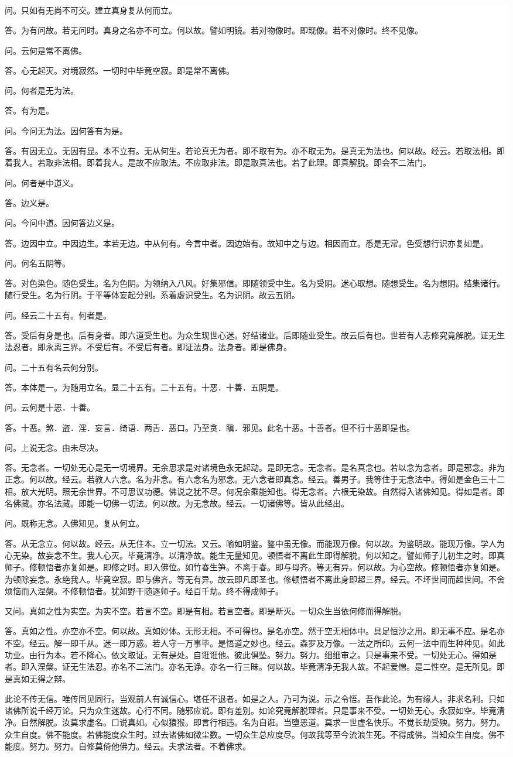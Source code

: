 问。只如有无尚不可交。建立真身复从何而立。

答。为有问故。若无问时。真身之名亦不可立。何以故。譬如明镜。若对物像时。即现像。若不对像时。终不见像。

问。云何是常不离佛。

答。心无起灭。对境寂然。一切时中毕竟空寂。即是常不离佛。

问。何者是无为法。

答。有为是。

问。今问无为法。因何答有为是。

答。有因无立。无因有显。本不立有。无从何生。若论真无为者。即不取有为。亦不取无为。是真无为法也。何以故。经云。若取法相。即着我人。若取非法相。即着我人。是故不应取法。不应取非法。即是取真法也。若了此理。即真解脱。即会不二法门。

问。何者是中道义。

答。边义是。

问。今问中道。因何答边义是。

答。边因中立。中因边生。本若无边。中从何有。今言中者。因边始有。故知中之与边。相因而立。悉是无常。色受想行识亦复如是。

问。何名五阴等。

答。对色染色。随色受生。名为色阴。为领纳入八风。好集邪信。即随领受中生。名为受阴。迷心取想。随想受生。名为想阴。结集诸行。随行受生。名为行阴。于平等体妄起分别。系着虚识受生。名为识阴。故云五阴。

问。经云二十五有。何者是。

答。受后有身是也。后有身者。即六道受生也。为众生现世心迷。好结诸业。后即随业受生。故云后有也。世若有人志修究竟解脱。证无生法忍者。即永离三界。不受后有。不受后有者。即证法身。法身者。即是佛身。

问。二十五有名云何分别。

答。本体是一。为随用立名。显二十五有。二十五有。十恶．十善．五阴是。

问。云何是十恶．十善。

答。十恶。煞．盗．淫．妄言．绮语．两舌．恶口。乃至贪．瞋．邪见。此名十恶。十善者。但不行十恶即是也。

问。上说无念。由未尽决。

答。无念者。一切处无心是无一切境界。无余思求是对诸境色永无起动。是即无念。无念者。是名真念也。若以念为念者。即是邪念。非为正念。何以故。经云。若教人六念。名为非念。有六念名为邪念。无六念者即真念。经云。善男子。我等住于无念法中。得如是金色三十二相。放大光明。照无余世界。不可思议功德。佛说之犹不尽。何况余乘能知也。得无念者。六根无染故。自然得入诸佛知见。得如是者。即名佛藏。亦名法藏。即能一切佛一切法。何以故。为无念故。经云。一切诸佛等。皆从此经出。

问。既称无念。入佛知见。复从何立。

答。从无念立。何以故。经云。从无住本。立一切法。又云。喻如明鉴。鉴中虽无像。而能现万像。何以故。为鉴明故。能现万像。学人为心无染。故妄念不生。我人心灭。毕竟清净。以清净故。能生无量知见。顿悟者不离此生即得解脱。何以知之。譬如师子儿初生之时。即真师子。修顿悟者亦复如是。即修之时。即入佛位。如竹春生笋。不离于春。即与母齐。等无有异。何以故。为心空故。修顿悟者亦复如是。为顿除妄念。永绝我人。毕竟空寂。即与佛齐。等无有异。故云即凡即圣也。修顿悟者不离此身即超三界。经云。不坏世间而超世间。不舍烦恼而入涅槃。不修顿悟者。犹如野干随逐师子。经百千劫。终不得成师子。

又问。真如之性为实空。为实不空。若言不空。即是有相。若言空者。即是断灭。一切众生当依何修而得解脱。

答。真如之性。亦空亦不空。何以故。真如妙体。无形无相。不可得也。是名亦空。然于空无相体中。具足恒沙之用。即无事不应。是名亦不空。经云。解一即千从。迷一即万惑。若人守一万事毕。是悟道之妙也。经云。森罗及万像。一法之所印。云何一法中而生种种见。如此功业。由行为本。若不降心。依文取证。无有是处。自诳诳他。彼此俱坠。努力。努力。细细审之。只是事来不受。一切处无心。得如是者。即入涅槃。证无生法忍。亦名不二法门。亦名无诤。亦名一行三昧。何以故。毕竟清净无我人故。不起爱憎。是二性空。是无所见。即是真如无得之辩。

此论不传无信。唯传同见同行。当观前人有诚信心。堪任不退者。如是之人。乃可为说。示之令悟。吾作此论。为有缘人。非求名利。只如诸佛所说千经万论。只为众生迷故。心行不同。随邪应说。即有差别。如论究竟解脱理者。只是事来不受。一切处无心。永寂如空。毕竟清净。自然解脱。汝莫求虚名。口说真如。心似猿猴。即言行相违。名为自诳。当堕恶道。莫求一世虚名快乐。不觉长劫受殃。努力。努力。众生自度。佛不能度。若佛能度众生时。过去诸佛如微尘数。一切众生总应度尽。何故我等至今流浪生死。不得成佛。当知众生自度。佛不能度。努力。努力。自修莫倚他佛力。经云。夫求法者。不着佛求。
